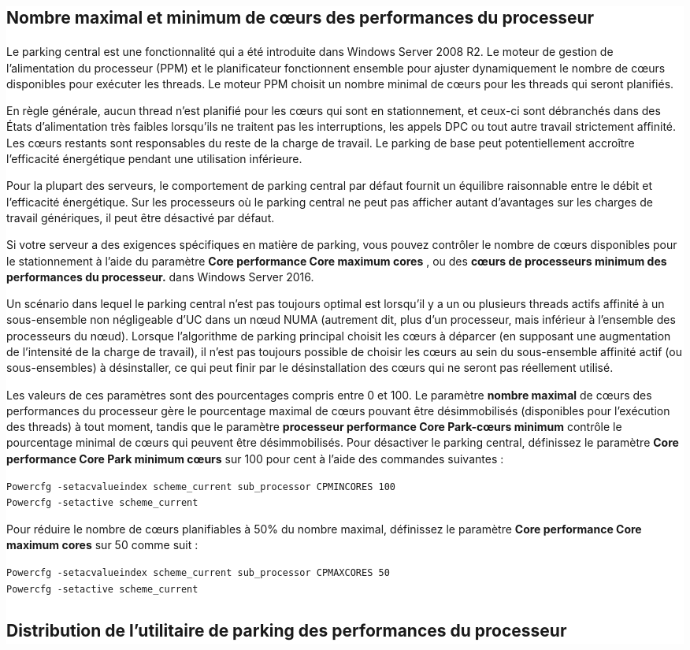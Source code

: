 ## <a name="processor-performance-core-parking-maximum-and-minimum-cores"></a>Nombre maximal et minimum de cœurs des performances du processeur

Le parking central est une fonctionnalité qui a été introduite dans Windows Server 2008 R2. Le moteur de gestion de l’alimentation du processeur (PPM) et le planificateur fonctionnent ensemble pour ajuster dynamiquement le nombre de cœurs disponibles pour exécuter les threads. Le moteur PPM choisit un nombre minimal de cœurs pour les threads qui seront planifiés.

En règle générale, aucun thread n’est planifié pour les cœurs qui sont en stationnement, et ceux-ci sont débranchés dans des États d’alimentation très faibles lorsqu’ils ne traitent pas les interruptions, les appels DPC ou tout autre travail strictement affinité. Les cœurs restants sont responsables du reste de la charge de travail. Le parking de base peut potentiellement accroître l’efficacité énergétique pendant une utilisation inférieure.

Pour la plupart des serveurs, le comportement de parking central par défaut fournit un équilibre raisonnable entre le débit et l’efficacité énergétique. Sur les processeurs où le parking central ne peut pas afficher autant d’avantages sur les charges de travail génériques, il peut être désactivé par défaut.

Si votre serveur a des exigences spécifiques en matière de parking, vous pouvez contrôler le nombre de cœurs disponibles pour le stationnement à l’aide du paramètre **Core performance Core maximum cores** , ou des **cœurs de processeurs minimum des performances du processeur.** dans Windows Server 2016.

Un scénario dans lequel le parking central n’est pas toujours optimal est lorsqu’il y a un ou plusieurs threads actifs affinité à un sous-ensemble non négligeable d’UC dans un nœud NUMA (autrement dit, plus d’un processeur, mais inférieur à l’ensemble des processeurs du nœud). Lorsque l’algorithme de parking principal choisit les cœurs à déparcer (en supposant une augmentation de l’intensité de la charge de travail), il n’est pas toujours possible de choisir les cœurs au sein du sous-ensemble affinité actif (ou sous-ensembles) à désinstaller, ce qui peut finir par le désinstallation des cœurs qui ne seront pas réellement utilisé.

Les valeurs de ces paramètres sont des pourcentages compris entre 0 et 100. Le paramètre **nombre maximal** de cœurs des performances du processeur gère le pourcentage maximal de cœurs pouvant être désimmobilisés (disponibles pour l’exécution des threads) à tout moment, tandis que le paramètre **processeur performance Core Park-cœurs minimum** contrôle le pourcentage minimal de cœurs qui peuvent être désimmobilisés. Pour désactiver le parking central, définissez le paramètre **Core performance Core Park minimum cœurs** sur 100 pour cent à l’aide des commandes suivantes :

``` syntax
Powercfg -setacvalueindex scheme_current sub_processor CPMINCORES 100
Powercfg -setactive scheme_current
```

Pour réduire le nombre de cœurs planifiables à 50% du nombre maximal, définissez le paramètre **Core performance Core maximum cores** sur 50 comme suit :

``` syntax
Powercfg -setacvalueindex scheme_current sub_processor CPMAXCORES 50
Powercfg -setactive scheme_current
```

## <a name="processor-performance-core-parking-utility-distribution"></a>Distribution de l’utilitaire de parking des performances du processeur
